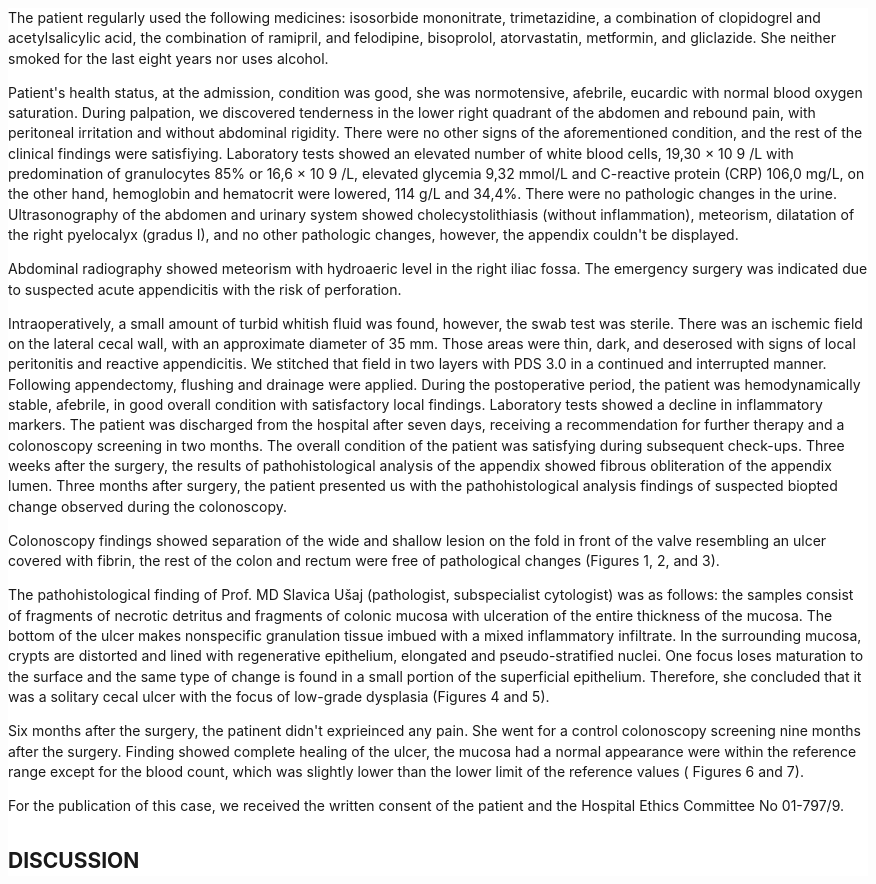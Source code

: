 The patient regularly used the following medicines: isosorbide mononitrate, trimetazidine, a combination of clopidogrel and acetylsalicylic acid, the combination of ramipril, and felodipine, bisoprolol, atorvastatin, metformin, and gliclazide. She neither smoked for the last eight years nor uses alcohol.

Patient's health status, at the admission, condition was good, she was normotensive, afebrile, eucardic with normal blood oxygen saturation. During palpation, we discovered tenderness in the lower right quadrant of the abdomen and rebound pain, with peritoneal irritation and without abdominal rigidity. There were no other signs of the aforementioned condition, and the rest of the clinical findings were satisfiying. Laboratory tests showed an elevated number of white blood cells, 19,30 × 10 9 /L with predomination of granulocytes 85% or 16,6 × 10 9 /L, elevated glycemia 9,32 mmol/L and C-reactive protein (CRP) 106,0 mg/L, on the other hand, hemoglobin and hematocrit were lowered, 114 g/L and 34,4%. There were no pathologic changes in the urine. Ultrasonography of the abdomen and urinary system showed cholecystolithiasis (without inflammation), meteorism, dilatation of the right pyelocalyx (gradus I), and no other pathologic changes, however, the appendix couldn't be displayed.

Abdominal radiography showed meteorism with hydroaeric level in the right iliac fossa. The emergency surgery was indicated due to suspected acute appendicitis with the risk of perforation.

Intraoperatively, a small amount of turbid whitish fluid was found, however, the swab test was sterile. There was an ischemic field on the lateral cecal wall, with an approximate diameter of 35 mm. Those areas were thin, dark, and deserosed with signs of local peritonitis and reactive appendicitis. We stitched that field in two layers with PDS 3.0 in a continued and interrupted manner. Following appendectomy, flushing and drainage were applied. During the postoperative period, the patient was hemodynamically stable, afebrile, in good overall condition with satisfactory local findings. Laboratory tests showed a decline in inflammatory markers. The patient was discharged from the hospital after seven days, receiving a recommendation for further therapy and a colonoscopy screening in two months. The overall condition of the patient was satisfying during subsequent check-ups. Three weeks after the surgery, the results of pathohistological analysis of the appendix showed fibrous obliteration of the appendix lumen. Three months after surgery, the patient presented us with the pathohistological analysis findings of suspected biopted change observed during the colonoscopy.

Colonoscopy findings showed separation of the wide and shallow lesion on the fold in front of the valve resembling an ulcer covered with fibrin, the rest of the colon and rectum were free of pathological changes (Figures 1, 2, and 3).

The pathohistological finding of Prof. MD Slavica Ušaj (pathologist, subspecialist cytologist) was as follows: the samples consist of fragments of necrotic detritus and fragments of colonic mucosa with ulceration of the entire thickness of the mucosa. The bottom of the ulcer makes nonspecific granulation tissue imbued with a mixed inflammatory infiltrate. In the surrounding mucosa, crypts are distorted and lined with regenerative epithelium, elongated and pseudo-stratified nuclei. One focus loses maturation to the surface and the same type of change is found in a small portion of the superficial epithelium. Therefore, she concluded that it was a solitary cecal ulcer with the focus of low-grade dysplasia (Figures 4 and 5).

Six months after the surgery, the patinent didn't exprieinced any pain. She went for a control colonoscopy screening nine months after the surgery. Finding showed complete healing of the ulcer, the mucosa had a normal appearance were within the reference range except for the blood count, which was slightly lower than the lower limit of the reference values ( Figures   6 and 7).

For the publication of this case, we received the written consent of the patient and the Hospital Ethics Committee No 01-797/9.


## DISCUSSION
